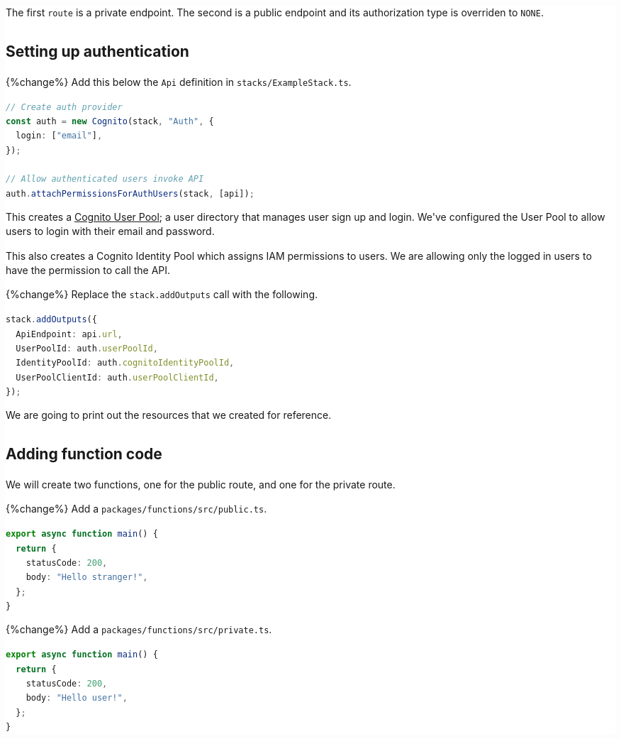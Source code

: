 The first `route` is a private endpoint. The second is a public endpoint and its authorization type is overriden to `NONE`.

## Setting up authentication

{%change%} Add this below the `Api` definition in `stacks/ExampleStack.ts`.

```typescript
// Create auth provider
const auth = new Cognito(stack, "Auth", {
  login: ["email"],
});

// Allow authenticated users invoke API
auth.attachPermissionsForAuthUsers(stack, [api]);
```

This creates a [Cognito User Pool](https://docs.aws.amazon.com/cognito/latest/developerguide/cognito-user-identity-pools.html); a user directory that manages user sign up and login. We've configured the User Pool to allow users to login with their email and password.

This also creates a Cognito Identity Pool which assigns IAM permissions to users. We are allowing only the logged in users to have the permission to call the API.

{%change%} Replace the `stack.addOutputs` call with the following.

```typescript
stack.addOutputs({
  ApiEndpoint: api.url,
  UserPoolId: auth.userPoolId,
  IdentityPoolId: auth.cognitoIdentityPoolId,
  UserPoolClientId: auth.userPoolClientId,
});
```

We are going to print out the resources that we created for reference.

## Adding function code

We will create two functions, one for the public route, and one for the private route.

{%change%} Add a `packages/functions/src/public.ts`.

```typescript
export async function main() {
  return {
    statusCode: 200,
    body: "Hello stranger!",
  };
}
```

{%change%} Add a `packages/functions/src/private.ts`.

```typescript
export async function main() {
  return {
    statusCode: 200,
    body: "Hello user!",
  };
}
```
